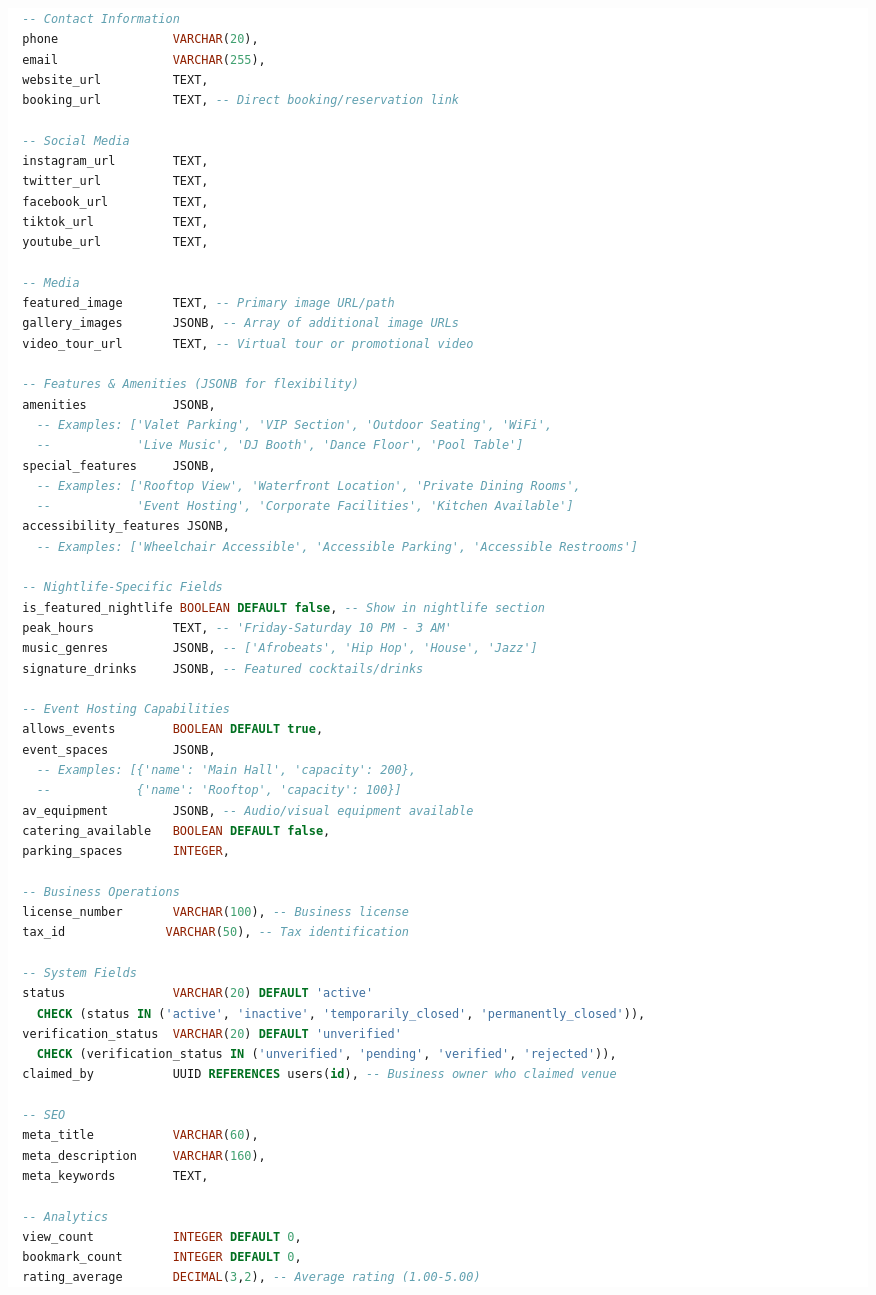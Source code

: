 ```sql
  -- Contact Information
  phone                VARCHAR(20),
  email                VARCHAR(255),
  website_url          TEXT,
  booking_url          TEXT, -- Direct booking/reservation link
  
  -- Social Media
  instagram_url        TEXT,
  twitter_url          TEXT,
  facebook_url         TEXT,
  tiktok_url           TEXT,
  youtube_url          TEXT,
  
  -- Media
  featured_image       TEXT, -- Primary image URL/path
  gallery_images       JSONB, -- Array of additional image URLs
  video_tour_url       TEXT, -- Virtual tour or promotional video
  
  -- Features & Amenities (JSONB for flexibility)
  amenities            JSONB, 
    -- Examples: ['Valet Parking', 'VIP Section', 'Outdoor Seating', 'WiFi', 
    --            'Live Music', 'DJ Booth', 'Dance Floor', 'Pool Table']
  special_features     JSONB,
    -- Examples: ['Rooftop View', 'Waterfront Location', 'Private Dining Rooms',
    --            'Event Hosting', 'Corporate Facilities', 'Kitchen Available']
  accessibility_features JSONB,
    -- Examples: ['Wheelchair Accessible', 'Accessible Parking', 'Accessible Restrooms']
  
  -- Nightlife-Specific Fields
  is_featured_nightlife BOOLEAN DEFAULT false, -- Show in nightlife section
  peak_hours           TEXT, -- 'Friday-Saturday 10 PM - 3 AM'
  music_genres         JSONB, -- ['Afrobeats', 'Hip Hop', 'House', 'Jazz']
  signature_drinks     JSONB, -- Featured cocktails/drinks
  
  -- Event Hosting Capabilities
  allows_events        BOOLEAN DEFAULT true,
  event_spaces         JSONB, 
    -- Examples: [{'name': 'Main Hall', 'capacity': 200}, 
    --            {'name': 'Rooftop', 'capacity': 100}]
  av_equipment         JSONB, -- Audio/visual equipment available
  catering_available   BOOLEAN DEFAULT false,
  parking_spaces       INTEGER,
  
  -- Business Operations
  license_number       VARCHAR(100), -- Business license
  tax_id              VARCHAR(50), -- Tax identification
  
  -- System Fields
  status               VARCHAR(20) DEFAULT 'active' 
    CHECK (status IN ('active', 'inactive', 'temporarily_closed', 'permanently_closed')),
  verification_status  VARCHAR(20) DEFAULT 'unverified'
    CHECK (verification_status IN ('unverified', 'pending', 'verified', 'rejected')),
  claimed_by           UUID REFERENCES users(id), -- Business owner who claimed venue
  
  -- SEO
  meta_title           VARCHAR(60),
  meta_description     VARCHAR(160),
  meta_keywords        TEXT,
  
  -- Analytics
  view_count           INTEGER DEFAULT 0,
  bookmark_count       INTEGER DEFAULT 0,
  rating_average       DECIMAL(3,2), -- Average rating (1.00-5.00)
```